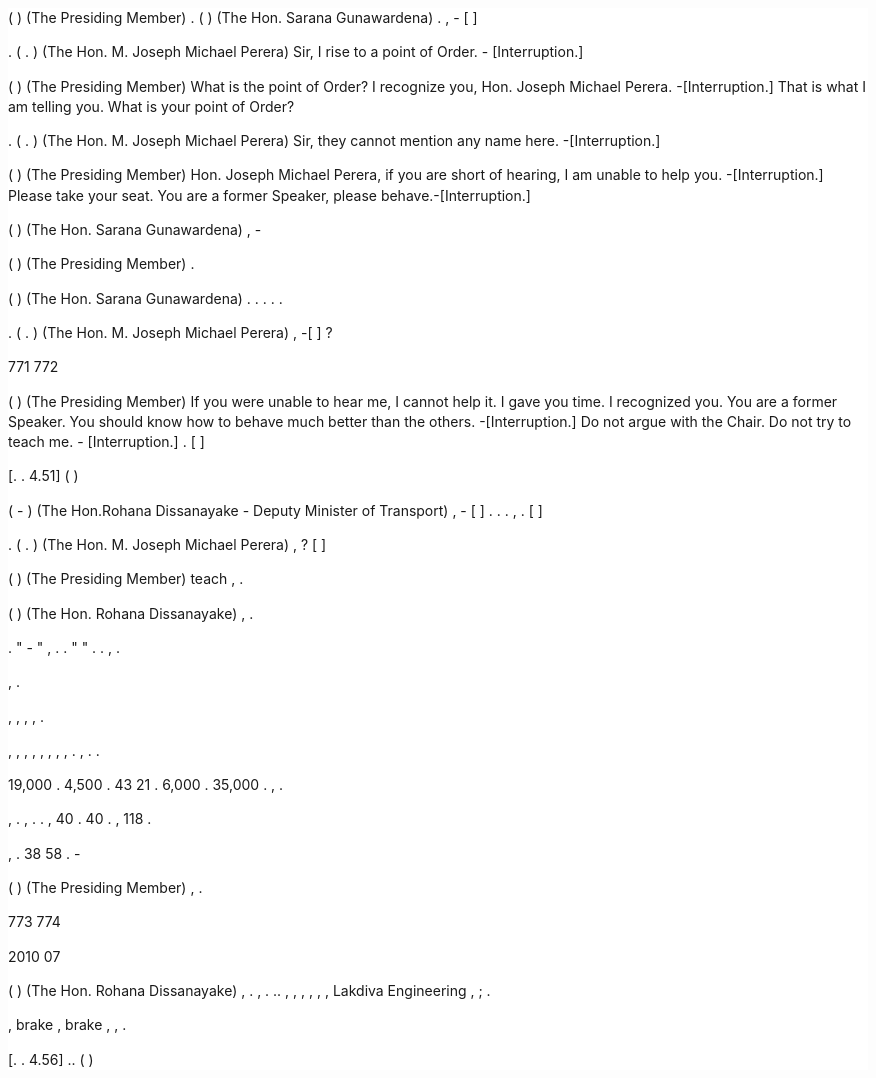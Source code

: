 ( ) (The Presiding Member) . ( ) (The Hon. Sarana Gunawardena) . , - [ ]

. ( . ) (The Hon. M. Joseph Michael Perera) Sir, I rise to a point of Order. - [Interruption.]

( ) (The Presiding Member) What is the point of Order? I recognize you, Hon. Joseph Michael Perera. -[Interruption.] That is what I am telling you. What is your point of Order?

. ( . ) (The Hon. M. Joseph Michael Perera) Sir, they cannot mention any name here. -[Interruption.]

( ) (The Presiding Member) Hon. Joseph Michael Perera, if you are short of hearing, I am unable to help you. -[Interruption.] Please take your seat. You are a former Speaker, please behave.-[Interruption.]

( ) (The Hon. Sarana Gunawardena) , -

( ) (The Presiding Member) .

( ) (The Hon. Sarana Gunawardena) . . . . .

. ( . ) (The Hon. M. Joseph Michael Perera) , -[ ] ?

771 772

( ) (The Presiding Member) If you were unable to hear me, I cannot help it. I gave you time. I recognized you. You are a former Speaker. You should know how to behave much better than the others. -[Interruption.] Do not argue with the Chair. Do not try to teach me. - [Interruption.] . [ ]

[. . 4.51] ( )

( - ) (The Hon.Rohana Dissanayake - Deputy Minister of Transport) , - [ ] . . . , . [ ]

. ( . ) (The Hon. M. Joseph Michael Perera) , ? [ ]

( ) (The Presiding Member) teach , .

( ) (The Hon. Rohana Dissanayake) , .

. " - " , . . " " . . , .

, .

, , , , .

, , , , , , , , . , . .

19,000 . 4,500 . 43 21 . 6,000 . 35,000 . , .

, . , . . , 40 . 40 . , 118 .

, . 38 58 . -

( ) (The Presiding Member) , .

773 774

2010 07

( ) (The Hon. Rohana Dissanayake) , . , . .. , , , , , , Lakdiva Engineering , ; .

, brake , brake , , .

[. . 4.56] .. ( )
